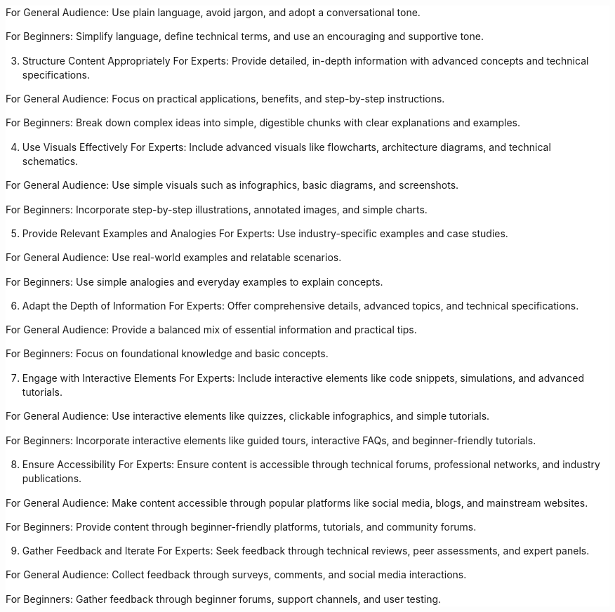 For General Audience: Use plain language, avoid jargon, and adopt a conversational tone.

For Beginners: Simplify language, define technical terms, and use an encouraging and supportive tone.

3. Structure Content Appropriately
For Experts: Provide detailed, in-depth information with advanced concepts and technical specifications.

For General Audience: Focus on practical applications, benefits, and step-by-step instructions.

For Beginners: Break down complex ideas into simple, digestible chunks with clear explanations and examples.

4. Use Visuals Effectively
For Experts: Include advanced visuals like flowcharts, architecture diagrams, and technical schematics.

For General Audience: Use simple visuals such as infographics, basic diagrams, and screenshots.

For Beginners: Incorporate step-by-step illustrations, annotated images, and simple charts.

5. Provide Relevant Examples and Analogies
For Experts: Use industry-specific examples and case studies.

For General Audience: Use real-world examples and relatable scenarios.

For Beginners: Use simple analogies and everyday examples to explain concepts.

6. Adapt the Depth of Information
For Experts: Offer comprehensive details, advanced topics, and technical specifications.

For General Audience: Provide a balanced mix of essential information and practical tips.

For Beginners: Focus on foundational knowledge and basic concepts.

7. Engage with Interactive Elements
For Experts: Include interactive elements like code snippets, simulations, and advanced tutorials.

For General Audience: Use interactive elements like quizzes, clickable infographics, and simple tutorials.

For Beginners: Incorporate interactive elements like guided tours, interactive FAQs, and beginner-friendly tutorials.

8. Ensure Accessibility
For Experts: Ensure content is accessible through technical forums, professional networks, and industry publications.

For General Audience: Make content accessible through popular platforms like social media, blogs, and mainstream websites.

For Beginners: Provide content through beginner-friendly platforms, tutorials, and community forums.

9. Gather Feedback and Iterate
For Experts: Seek feedback through technical reviews, peer assessments, and expert panels.

For General Audience: Collect feedback through surveys, comments, and social media interactions.

For Beginners: Gather feedback through beginner forums, support channels, and user testing.
